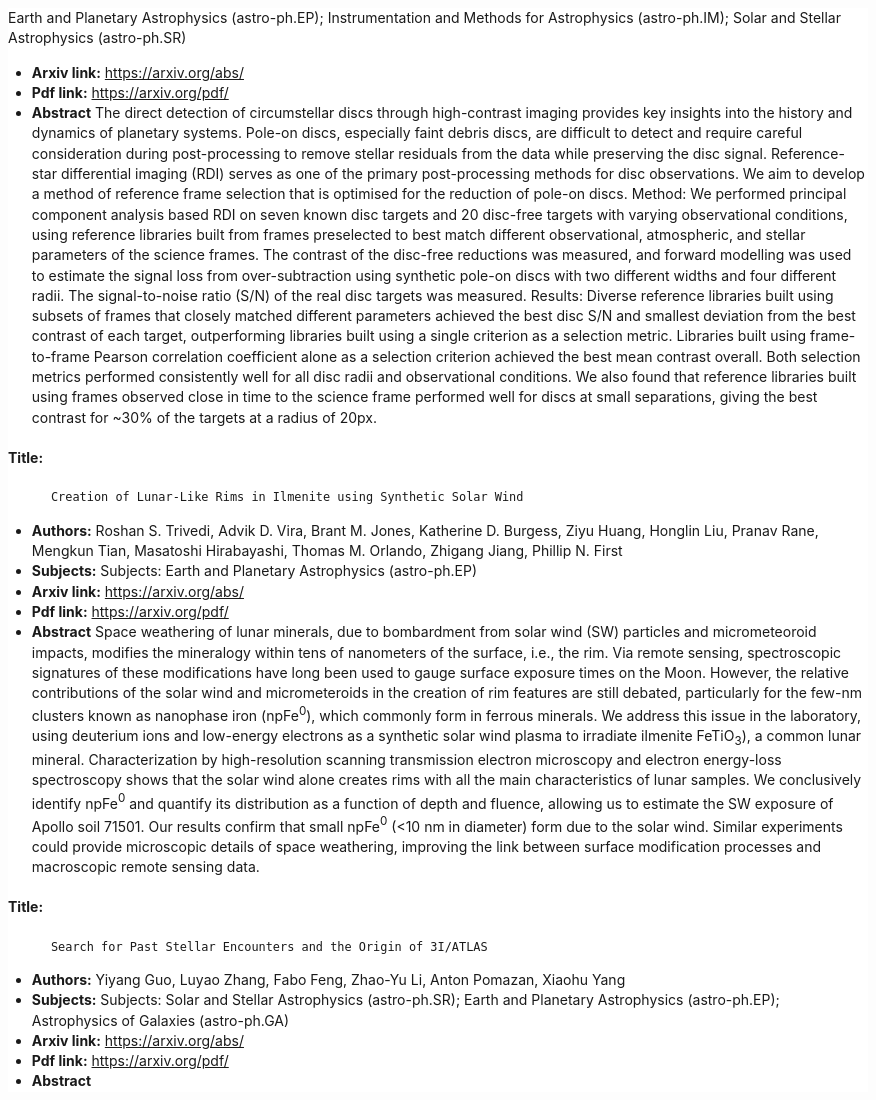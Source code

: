 Earth and Planetary Astrophysics (astro-ph.EP); Instrumentation and Methods for Astrophysics (astro-ph.IM); Solar and Stellar Astrophysics (astro-ph.SR)
 - **Arxiv link:** https://arxiv.org/abs/
 - **Pdf link:** https://arxiv.org/pdf/
 - **Abstract**
 The direct detection of circumstellar discs through high-contrast imaging provides key insights into the history and dynamics of planetary systems. Pole-on discs, especially faint debris discs, are difficult to detect and require careful consideration during post-processing to remove stellar residuals from the data while preserving the disc signal. Reference-star differential imaging (RDI) serves as one of the primary post-processing methods for disc observations. We aim to develop a method of reference frame selection that is optimised for the reduction of pole-on discs. Method: We performed principal component analysis based RDI on seven known disc targets and 20 disc-free targets with varying observational conditions, using reference libraries built from frames preselected to best match different observational, atmospheric, and stellar parameters of the science frames. The contrast of the disc-free reductions was measured, and forward modelling was used to estimate the signal loss from over-subtraction using synthetic pole-on discs with two different widths and four different radii. The signal-to-noise ratio (S/N) of the real disc targets was measured. Results: Diverse reference libraries built using subsets of frames that closely matched different parameters achieved the best disc S/N and smallest deviation from the best contrast of each target, outperforming libraries built using a single criterion as a selection metric. Libraries built using frame-to-frame Pearson correlation coefficient alone as a selection criterion achieved the best mean contrast overall. Both selection metrics performed consistently well for all disc radii and observational conditions. We also found that reference libraries built using frames observed close in time to the science frame performed well for discs at small separations, giving the best contrast for ~30% of the targets at a radius of 20px.
#### Title:
          Creation of Lunar-Like Rims in Ilmenite using Synthetic Solar Wind
 - **Authors:** Roshan S. Trivedi, Advik D. Vira, Brant M. Jones, Katherine D. Burgess, Ziyu Huang, Honglin Liu, Pranav Rane, Mengkun Tian, Masatoshi Hirabayashi, Thomas M. Orlando, Zhigang Jiang, Phillip N. First
 - **Subjects:** Subjects:
Earth and Planetary Astrophysics (astro-ph.EP)
 - **Arxiv link:** https://arxiv.org/abs/
 - **Pdf link:** https://arxiv.org/pdf/
 - **Abstract**
 Space weathering of lunar minerals, due to bombardment from solar wind (SW) particles and micrometeoroid impacts, modifies the mineralogy within tens of nanometers of the surface, i.e., the rim. Via remote sensing, spectroscopic signatures of these modifications have long been used to gauge surface exposure times on the Moon. However, the relative contributions of the solar wind and micrometeroids in the creation of rim features are still debated, particularly for the few-nm clusters known as nanophase iron (npFe$^0$), which commonly form in ferrous minerals. We address this issue in the laboratory, using deuterium ions and low-energy electrons as a synthetic solar wind plasma to irradiate ilmenite FeTiO$_3$), a common lunar mineral. Characterization by high-resolution scanning transmission electron microscopy and electron energy-loss spectroscopy shows that the solar wind alone creates rims with all the main characteristics of lunar samples. We conclusively identify npFe$^0$ and quantify its distribution as a function of depth and fluence, allowing us to estimate the SW exposure of Apollo soil 71501. Our results confirm that small npFe$^0$ (<10 nm in diameter) form due to the solar wind. Similar experiments could provide microscopic details of space weathering, improving the link between surface modification processes and macroscopic remote sensing data.
#### Title:
          Search for Past Stellar Encounters and the Origin of 3I/ATLAS
 - **Authors:** Yiyang Guo, Luyao Zhang, Fabo Feng, Zhao-Yu Li, Anton Pomazan, Xiaohu Yang
 - **Subjects:** Subjects:
Solar and Stellar Astrophysics (astro-ph.SR); Earth and Planetary Astrophysics (astro-ph.EP); Astrophysics of Galaxies (astro-ph.GA)
 - **Arxiv link:** https://arxiv.org/abs/
 - **Pdf link:** https://arxiv.org/pdf/
 - **Abstract**